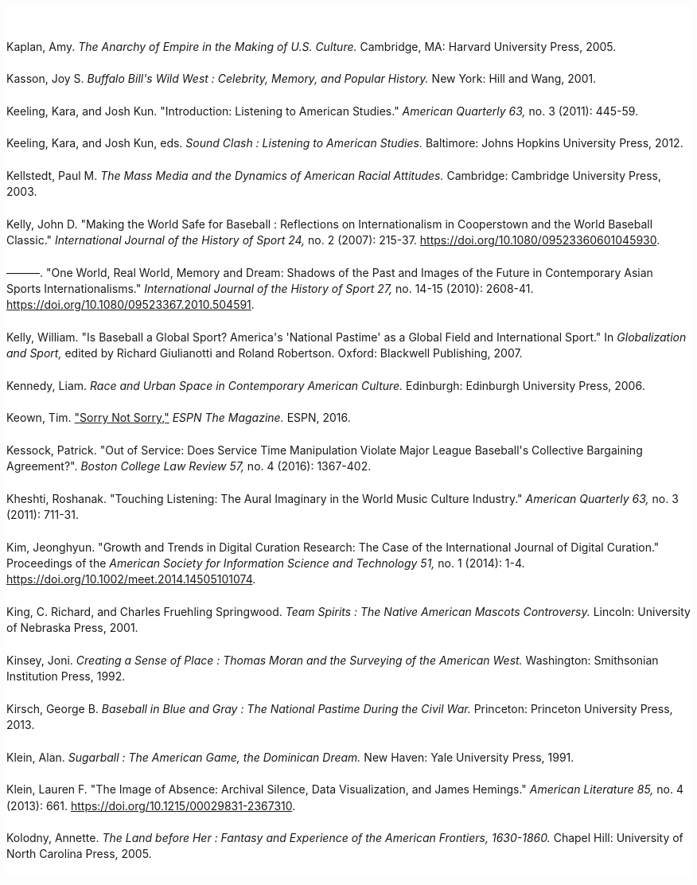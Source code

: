 <br></br>
Kaplan, Amy. *The Anarchy of Empire in the Making of U.S. Culture.* Cambridge, MA: Harvard University Press, 2005.
<br></br>
Kasson, Joy S. *Buffalo Bill's Wild West : Celebrity, Memory, and Popular History.* New York: Hill and Wang, 2001.
<br></br>
Keeling, Kara, and Josh Kun. "Introduction: Listening to American Studies." *American Quarterly 63,* no. 3 (2011): 445-59.
<br></br>
Keeling, Kara, and Josh Kun, eds. *Sound Clash : Listening to American Studies.* Baltimore: Johns Hopkins University Press, 2012.
<br></br>
Kellstedt, Paul M. *The Mass Media and the Dynamics of American Racial Attitudes.* Cambridge: Cambridge University Press, 2003.
<br></br>
Kelly, John D. "Making the World Safe for Baseball : Reflections on Internationalism in Cooperstown and the World Baseball Classic." *International Journal of the History of Sport 24,* no. 2 (2007): 215-37. https://doi.org/10.1080/09523360601045930.
<br></br>
———. "One World, Real World, Memory and Dream: Shadows of the Past and Images of the Future in Contemporary Asian Sports Internationalisms." *International Journal of the History of Sport 27,* no. 14-15 (2010): 2608-41. https://doi.org/10.1080/09523367.2010.504591.
<br></br>
Kelly, William. "Is Baseball a Global Sport? America's 'National Pastime' as a Global Field and International Sport." In *Globalization and Sport,* edited by Richard Giulianotti and Roland Robertson. Oxford: Blackwell Publishing, 2007.
<br></br>
Kennedy, Liam. *Race and Urban Space in Contemporary American Culture.* Edinburgh: Edinburgh University Press, 2006.
<br></br>
Keown, Tim. ["Sorry Not Sorry,"](https://web.archive.org/web/20181215162308/http://www.espn.com/espn/feature/story/_/id/14935765/washington-nationals-bryce-harper-wants-change-baseball-forever) *ESPN The Magazine.* ESPN, 2016.
<br></br>
Kessock, Patrick. "Out of Service: Does Service Time Manipulation Violate Major League Baseball's Collective Bargaining Agreement?". *Boston College Law Review 57,* no. 4 (2016): 1367-402.
<br></br>
Kheshti, Roshanak. "Touching Listening: The Aural Imaginary in the World Music Culture Industry." *American Quarterly 63,* no. 3 (2011): 711-31.
<br></br>
Kim, Jeonghyun. "Growth and Trends in Digital Curation Research: The Case of the International Journal of Digital Curation." Proceedings of the *American Society for Information Science and Technology 51,* no. 1 (2014): 1-4. https://doi.org/10.1002/meet.2014.14505101074.
<br></br>
King, C. Richard, and Charles Fruehling Springwood. *Team Spirits : The Native American Mascots Controversy.* Lincoln: University of Nebraska Press, 2001.
<br></br>
Kinsey, Joni. *Creating a Sense of Place : Thomas Moran and the Surveying of the American West.* Washington: Smithsonian Institution Press, 1992.
<br></br>
Kirsch, George B. *Baseball in Blue and Gray : The National Pastime During the Civil War.* Princeton: Princeton University Press, 2013.
<br></br>
Klein, Alan. *Sugarball : The American Game, the Dominican Dream.* New Haven: Yale University Press, 1991.
<br></br>
Klein, Lauren F. "The Image of Absence: Archival Silence, Data Visualization, and James Hemings." *American Literature 85,* no. 4 (2013): 661. https://doi.org/10.1215/00029831-2367310.
<br></br>
Kolodny, Annette. *The Land before Her : Fantasy and Experience of the American Frontiers, 1630-1860.* Chapel Hill: University of North Carolina Press, 2005.
<br></br>